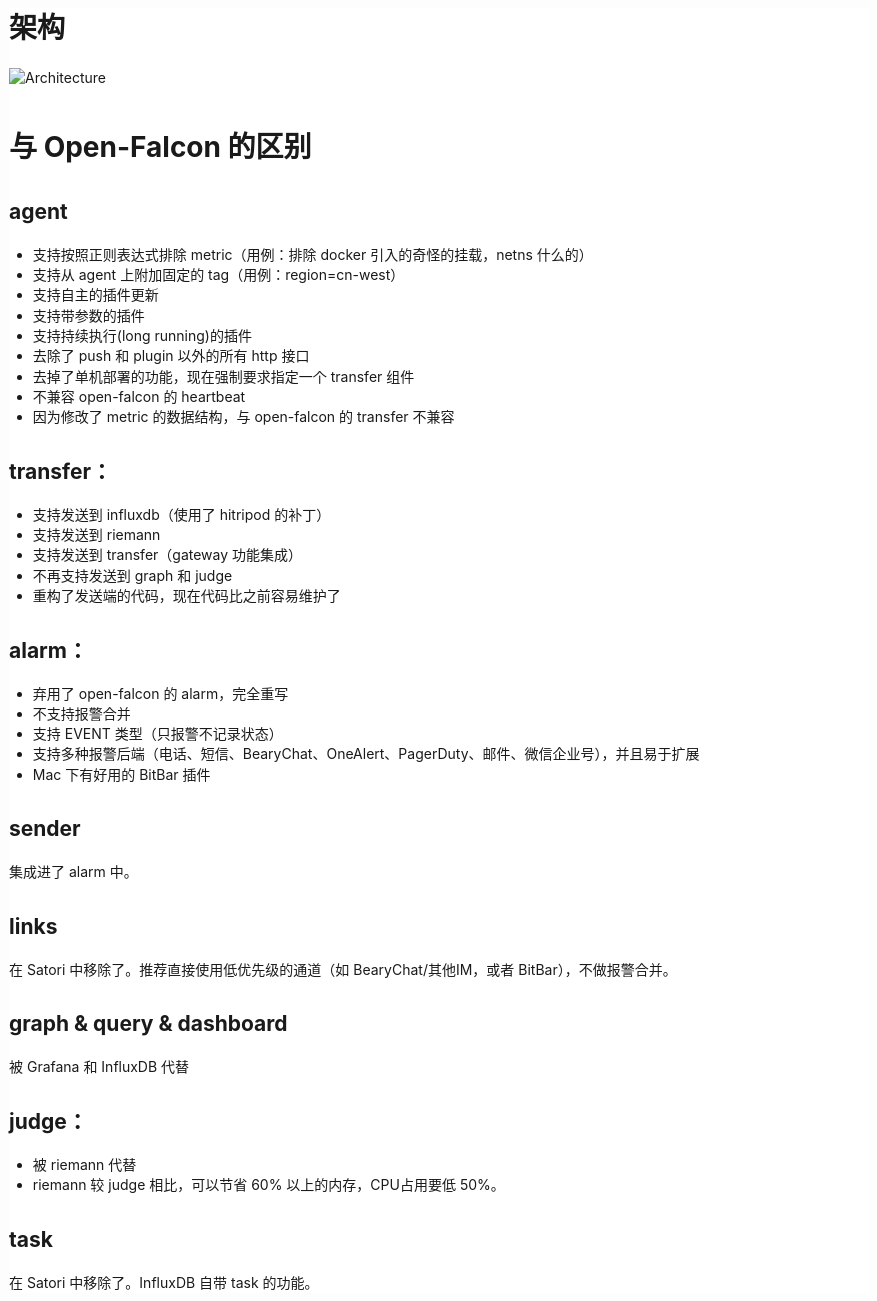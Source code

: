 # 架构
![Architecture](https://raw.githubusercontent.com/leancloud/satori/master/doc/images/arch.png)

# 与 Open-Falcon 的区别

## agent
- 支持按照正则表达式排除 metric（用例：排除 docker 引入的奇怪的挂载，netns 什么的）
- 支持从 agent 上附加固定的 tag（用例：region=cn-west）
- 支持自主的插件更新
- 支持带参数的插件
- 支持持续执行(long running)的插件
- 去除了 push 和 plugin 以外的所有 http 接口
- 去掉了单机部署的功能，现在强制要求指定一个 transfer 组件
- 不兼容 open-falcon 的 heartbeat
- 因为修改了 metric 的数据结构，与 open-falcon 的 transfer 不兼容

## transfer：
- 支持发送到 influxdb（使用了 hitripod 的补丁）
- 支持发送到 riemann
- 支持发送到 transfer（gateway 功能集成）
- 不再支持发送到 graph 和 judge
- 重构了发送端的代码，现在代码比之前容易维护了

## alarm：
- 弃用了 open-falcon 的 alarm，完全重写
- 不支持报警合并
- 支持 EVENT 类型（只报警不记录状态）
- 支持多种报警后端（电话、短信、BearyChat、OneAlert、PagerDuty、邮件、微信企业号），并且易于扩展
- Mac 下有好用的 BitBar 插件

## sender
集成进了 alarm 中。

## links
在 Satori 中移除了。推荐直接使用低优先级的通道（如 BearyChat/其他IM，或者 BitBar），不做报警合并。

## graph & query & dashboard
被 Grafana 和 InfluxDB 代替

## judge：
- 被 riemann 代替
- riemann 较 judge 相比，可以节省 60% 以上的内存，CPU占用要低 50%。

## task
在 Satori 中移除了。InfluxDB 自带 task 的功能。
